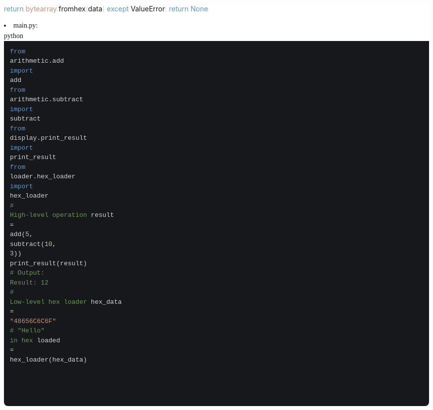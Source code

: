 </span><span>        </span><span class="token" style="color: rgb(86, 156, 214);">return</span><span> </span><span class="token" style="color: rgb(206, 145, 120);">bytearray</span><span class="token" style="color: rgb(212, 212, 212);">.</span><span>fromhex</span><span class="token" style="color: rgb(212, 212, 212);">(</span><span>data</span><span class="token" style="color: rgb(212, 212, 212);">)</span><span>
</span><span>    </span><span class="token" style="color: rgb(86, 156, 214);">except</span><span> ValueError</span><span class="token" style="color: rgb(212, 212, 212);">:</span><span>
</span><span>        </span><span class="token" style="color: rgb(86, 156, 214);">return</span><span> </span><span class="token" style="color: rgb(86, 156, 214);">None</span></code></pre></div></div></li><li style="font-family: TwitterChirp, System; margin-top: 0.5em;"><span class="css-1jxf684 r-bcqeeo r-1ttztb7 r-qvutc0 r-poiln3"><span class="css-1jxf684 r-bcqeeo r-1ttztb7 r-qvutc0 r-poiln3 r-b88u0q r-1x3r274"><span class="css-1jxf684 r-bcqeeo r-1ttztb7 r-qvutc0 r-poiln3"><span class="css-1jxf684 r-bcqeeo r-1ttztb7 r-qvutc0 r-poiln3 r-1x3r274"><span class="css-1jxf684 r-bcqeeo r-1ttztb7 r-qvutc0 r-poiln3">main.py</span></span></span></span><span class="css-1jxf684 r-bcqeeo r-1ttztb7 r-qvutc0 r-poiln3 r-1x3r274"><span class="css-1jxf684 r-bcqeeo r-1ttztb7 r-qvutc0 r-poiln3">:</span></span></span><div class="css-175oi2r r-1adg3ll r-ag158w r-dnmrzs r-1yx7oqi r-13qz1uu"><div class="css-175oi2r r-dnmrzs r-1adg3ll r-13qz1uu" data-testid="markdown-code-block"><div class="css-175oi2r r-1awozwy r-1fkb3t2 r-1fs5b29 r-1idry7j r-6413gk r-43g30s r-l4nmg1 r-1u658rm r-2dysd3 r-vmopo1 r-13qz1uu r-gtdqiz r-1fhadnw r-184en5c"><span class="css-1jxf684 r-bcqeeo r-1ttztb7 r-qvutc0 r-1aiqnjv r-n6v787"><span class="css-1jxf684 r-bcqeeo r-1ttztb7 r-qvutc0 r-poiln3">python</span></span><div class="css-175oi2r r-xoduu5 r-1ybcz0z"></div></div><pre style="color: rgb(212, 212, 212); font-size: 13px; text-shadow: none; font-family: monospace; direction: ltr; text-align: left; white-space: pre; word-spacing: normal; word-break: normal; line-height: 1.3; tab-size: 4; hyphens: none; padding: 12px; margin: 0px 0px 0.5em; overflow: auto; background: rgb(22, 24, 28); display: block; width: 100%; box-sizing: border-box; border-bottom-left-radius: 8px; border-bottom-right-radius: 8px;"><code class="language-python" style="color: rgb(212, 212, 212); font-size: 13px; text-shadow: none; font-family: Menlo, Monaco, Consolas, &quot;Andale Mono&quot;, &quot;Ubuntu Mono&quot;, &quot;Courier New&quot;, monospace; direction: ltr; text-align: left; white-space: pre; word-spacing: normal; word-break: normal; line-height: 1.5; tab-size: 4; hyphens: none;"><span class="token" style="color: rgb(86, 156, 214);">from</span><span> arithmetic</span><span class="token" style="color: rgb(212, 212, 212);">.</span><span>add </span><span class="token" style="color: rgb(86, 156, 214);">import</span><span> add
</span><span></span><span class="token" style="color: rgb(86, 156, 214);">from</span><span> arithmetic</span><span class="token" style="color: rgb(212, 212, 212);">.</span><span>subtract </span><span class="token" style="color: rgb(86, 156, 214);">import</span><span> subtract
</span><span></span><span class="token" style="color: rgb(86, 156, 214);">from</span><span> display</span><span class="token" style="color: rgb(212, 212, 212);">.</span><span>print_result </span><span class="token" style="color: rgb(86, 156, 214);">import</span><span> print_result
</span><span></span><span class="token" style="color: rgb(86, 156, 214);">from</span><span> loader</span><span class="token" style="color: rgb(212, 212, 212);">.</span><span>hex_loader </span><span class="token" style="color: rgb(86, 156, 214);">import</span><span> hex_loader
</span>
<span></span><span class="token" style="color: rgb(106, 153, 85);"># High-level operation</span><span>
</span><span>result </span><span class="token" style="color: rgb(212, 212, 212);">=</span><span> add</span><span class="token" style="color: rgb(212, 212, 212);">(</span><span class="token" style="color: rgb(181, 206, 168);">5</span><span class="token" style="color: rgb(212, 212, 212);">,</span><span> subtract</span><span class="token" style="color: rgb(212, 212, 212);">(</span><span class="token" style="color: rgb(181, 206, 168);">10</span><span class="token" style="color: rgb(212, 212, 212);">,</span><span> </span><span class="token" style="color: rgb(181, 206, 168);">3</span><span class="token" style="color: rgb(212, 212, 212);">)</span><span class="token" style="color: rgb(212, 212, 212);">)</span><span>
</span><span>print_result</span><span class="token" style="color: rgb(212, 212, 212);">(</span><span>result</span><span class="token" style="color: rgb(212, 212, 212);">)</span><span>  </span><span class="token" style="color: rgb(106, 153, 85);"># Output: Result: 12</span><span>
</span>
<span></span><span class="token" style="color: rgb(106, 153, 85);"># Low-level hex loader</span><span>
</span><span>hex_data </span><span class="token" style="color: rgb(212, 212, 212);">=</span><span> </span><span class="token" style="color: rgb(206, 145, 120);">"48656C6C6F"</span><span>  </span><span class="token" style="color: rgb(106, 153, 85);"># "Hello" in hex</span><span>
</span><span>loaded </span><span class="token" style="color: rgb(212, 212, 212);">=</span><span> hex_loader</span><span class="token" style="color: rgb(212, 212, 212);">(</span><span>hex_data</span><span class="token" style="color: rgb(212, 212, 212);">)</span><span>